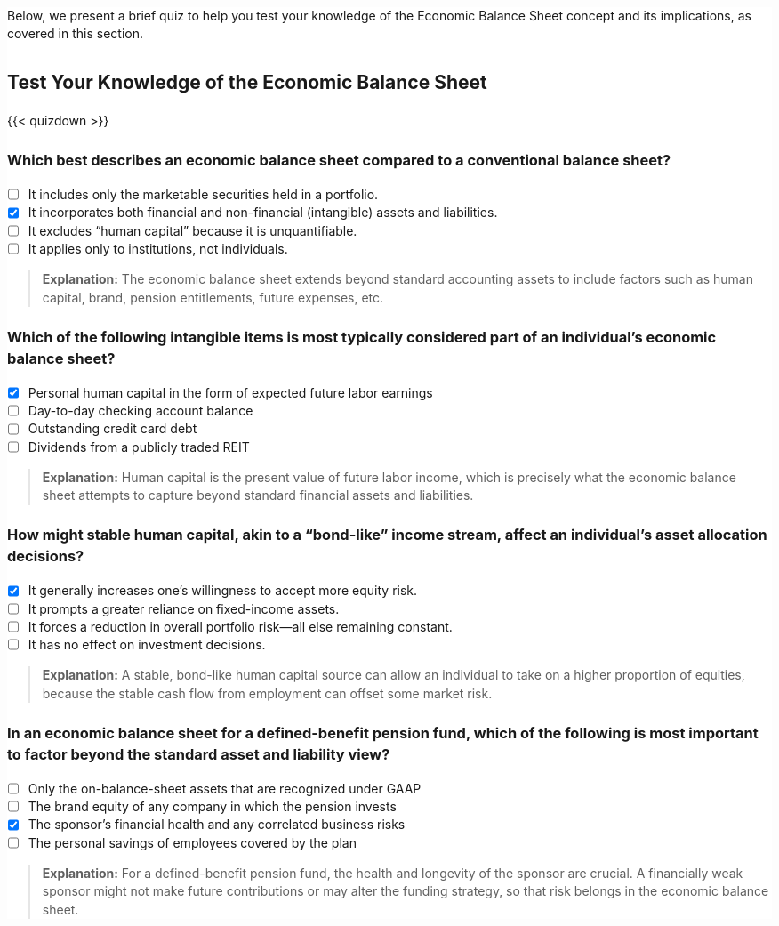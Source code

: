 Below, we present a brief quiz to help you test your knowledge of the Economic Balance Sheet concept and its implications, as covered in this section.

## Test Your Knowledge of the Economic Balance Sheet

{{< quizdown >}}

### Which best describes an economic balance sheet compared to a conventional balance sheet?

- [ ] It includes only the marketable securities held in a portfolio.  
- [x] It incorporates both financial and non-financial (intangible) assets and liabilities.  
- [ ] It excludes “human capital” because it is unquantifiable.  
- [ ] It applies only to institutions, not individuals.  

> **Explanation:** The economic balance sheet extends beyond standard accounting assets to include factors such as human capital, brand, pension entitlements, future expenses, etc.

### Which of the following intangible items is most typically considered part of an individual’s economic balance sheet?

- [x] Personal human capital in the form of expected future labor earnings  
- [ ] Day-to-day checking account balance  
- [ ] Outstanding credit card debt  
- [ ] Dividends from a publicly traded REIT  

> **Explanation:** Human capital is the present value of future labor income, which is precisely what the economic balance sheet attempts to capture beyond standard financial assets and liabilities.

### How might stable human capital, akin to a “bond-like” income stream, affect an individual’s asset allocation decisions?

- [x] It generally increases one’s willingness to accept more equity risk.  
- [ ] It prompts a greater reliance on fixed-income assets.  
- [ ] It forces a reduction in overall portfolio risk—all else remaining constant.  
- [ ] It has no effect on investment decisions.  

> **Explanation:** A stable, bond-like human capital source can allow an individual to take on a higher proportion of equities, because the stable cash flow from employment can offset some market risk.

### In an economic balance sheet for a defined-benefit pension fund, which of the following is most important to factor beyond the standard asset and liability view?

- [ ] Only the on-balance-sheet assets that are recognized under GAAP  
- [ ] The brand equity of any company in which the pension invests  
- [x] The sponsor’s financial health and any correlated business risks  
- [ ] The personal savings of employees covered by the plan  

> **Explanation:** For a defined-benefit pension fund, the health and longevity of the sponsor are crucial. A financially weak sponsor might not make future contributions or may alter the funding strategy, so that risk belongs in the economic balance sheet.
